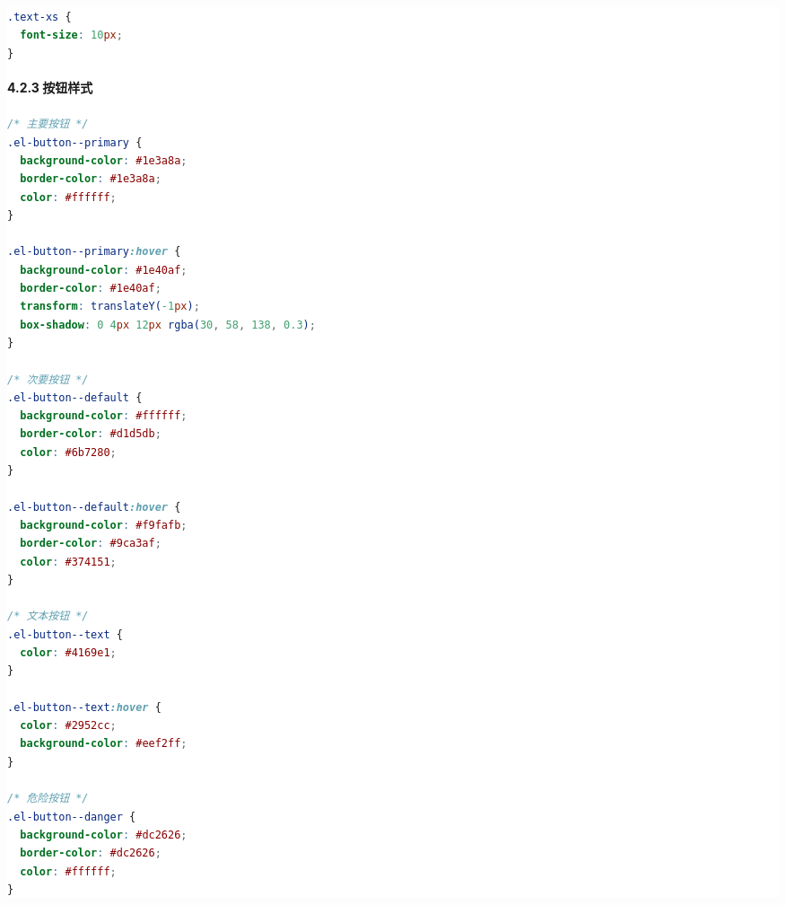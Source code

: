 ```css
.text-xs {
  font-size: 10px;
}
```

#### 4.2.3 按钮样式

```css
/* 主要按钮 */
.el-button--primary {
  background-color: #1e3a8a;
  border-color: #1e3a8a;
  color: #ffffff;
}

.el-button--primary:hover {
  background-color: #1e40af;
  border-color: #1e40af;
  transform: translateY(-1px);
  box-shadow: 0 4px 12px rgba(30, 58, 138, 0.3);
}

/* 次要按钮 */
.el-button--default {
  background-color: #ffffff;
  border-color: #d1d5db;
  color: #6b7280;
}

.el-button--default:hover {
  background-color: #f9fafb;
  border-color: #9ca3af;
  color: #374151;
}

/* 文本按钮 */
.el-button--text {
  color: #4169e1;
}

.el-button--text:hover {
  color: #2952cc;
  background-color: #eef2ff;
}

/* 危险按钮 */
.el-button--danger {
  background-color: #dc2626;
  border-color: #dc2626;
  color: #ffffff;
}
```
